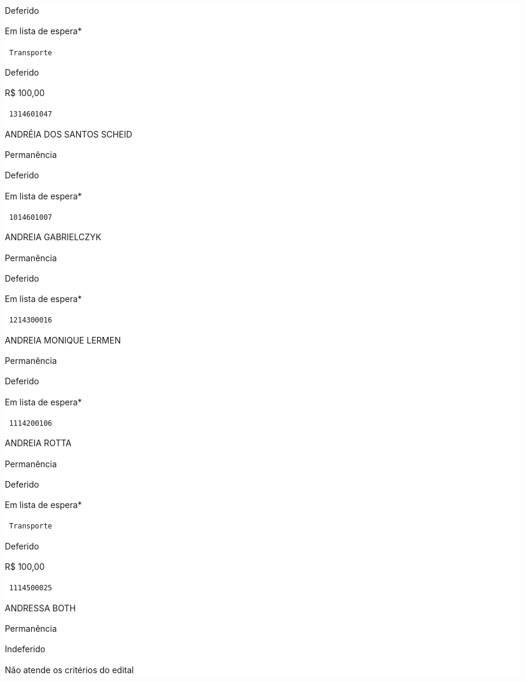    Deferido

   Em lista de espera*

     Transporte

   Deferido

   R$ 100,00

     1314601047

   ANDRÉIA DOS SANTOS SCHEID

   Permanência

   Deferido

   Em lista de espera*

     1014601007

   ANDREIA GABRIELCZYK

   Permanência

   Deferido

   Em lista de espera*

     1214300016

   ANDREIA MONIQUE LERMEN

   Permanência

   Deferido

   Em lista de espera*

     1114200106

   ANDREIA ROTTA

   Permanência

   Deferido

   Em lista de espera*

     Transporte

   Deferido

   R$ 100,00

     1114500025

   ANDRESSA BOTH

   Permanência

   Indeferido

   Não atende os critérios do edital
